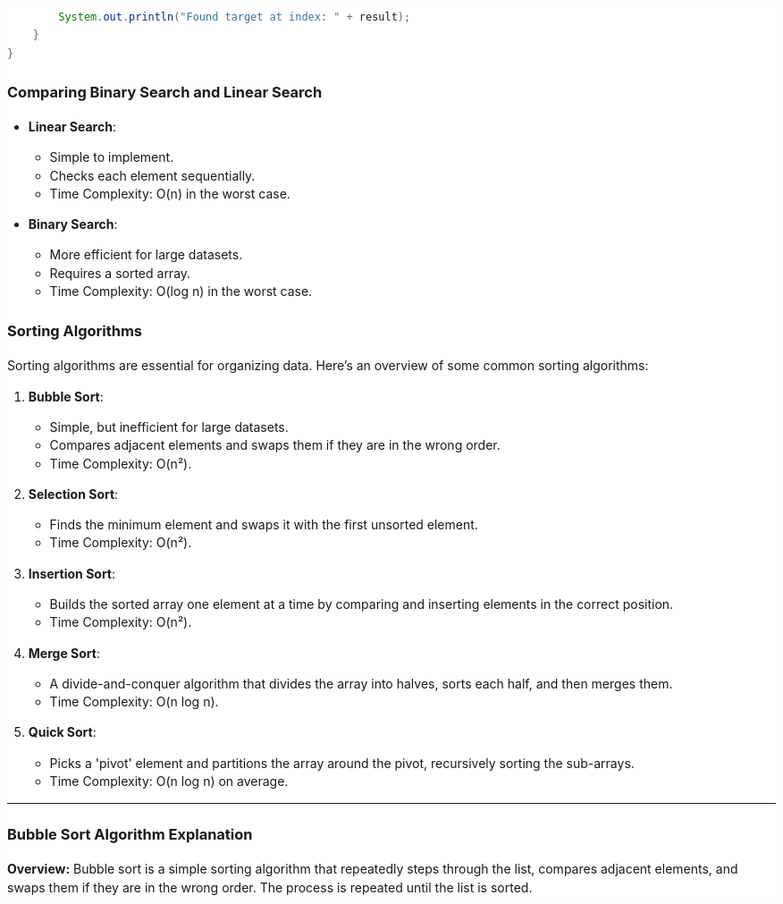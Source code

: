 ```java
        System.out.println("Found target at index: " + result);
    }
}
```

### Comparing Binary Search and Linear Search

- **Linear Search**: 
  - Simple to implement.
  - Checks each element sequentially.
  - Time Complexity: O(n) in the worst case.

- **Binary Search**: 
  - More efficient for large datasets.
  - Requires a sorted array.
  - Time Complexity: O(log n) in the worst case.

### Sorting Algorithms

Sorting algorithms are essential for organizing data. Here’s an overview of some common sorting algorithms:

1. **Bubble Sort**:
   - Simple, but inefficient for large datasets.
   - Compares adjacent elements and swaps them if they are in the wrong order.
   - Time Complexity: O(n²).

2. **Selection Sort**:
   - Finds the minimum element and swaps it with the first unsorted element.
   - Time Complexity: O(n²).

3. **Insertion Sort**:
   - Builds the sorted array one element at a time by comparing and inserting elements in the correct position.
   - Time Complexity: O(n²).

4. **Merge Sort**:
   - A divide-and-conquer algorithm that divides the array into halves, sorts each half, and then merges them.
   - Time Complexity: O(n log n).

5. **Quick Sort**:
   - Picks a 'pivot' element and partitions the array around the pivot, recursively sorting the sub-arrays.
   - Time Complexity: O(n log n) on average.


---

### Bubble Sort Algorithm Explanation

**Overview:**
Bubble sort is a simple sorting algorithm that repeatedly steps through the list, compares adjacent elements, and swaps them if they are in the wrong order. The process is repeated until the list is sorted.
